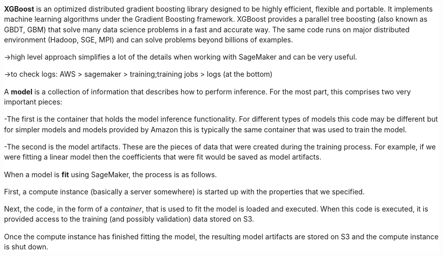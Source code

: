 **XGBoost** is an optimized distributed gradient boosting library designed to be highly efficient, flexible and portable. It implements machine learning algorithms under the Gradient Boosting framework. XGBoost provides a parallel tree boosting (also known as GBDT, GBM) that solve many data science problems in a fast and accurate way. The same code runs on major distributed environment (Hadoop, SGE, MPI) and can solve problems beyond billions of examples.

->high level approach simplifies a lot of the details when working with SageMaker and can be very useful.

->to check logs: AWS > sagemaker > training;training jobs > logs (at the bottom)

A **model** is a collection of information that describes how to perform inference. For the most part, this comprises two very important pieces:

-The first is the container that holds the model inference functionality. For different types of models this code may be different but for simpler models and models provided by Amazon this is typically the same container that was used to train the model.

-The second is the model artifacts. These are the pieces of data that were created during the training process. For example, if we were fitting a linear model then the coefficients that were fit would be saved as model artifacts.

When a model is **fit** using SageMaker, the process is as follows.

First, a compute instance (basically a server somewhere) is started up with the properties that we specified.

Next, the code, in the form of a *container*, that is used to fit the model is loaded and executed. When this code is executed, it is provided access to the training (and possibly validation) data stored on S3.

Once the compute instance has finished fitting the model, the resulting model artifacts are stored on S3 and the compute instance is shut down.
